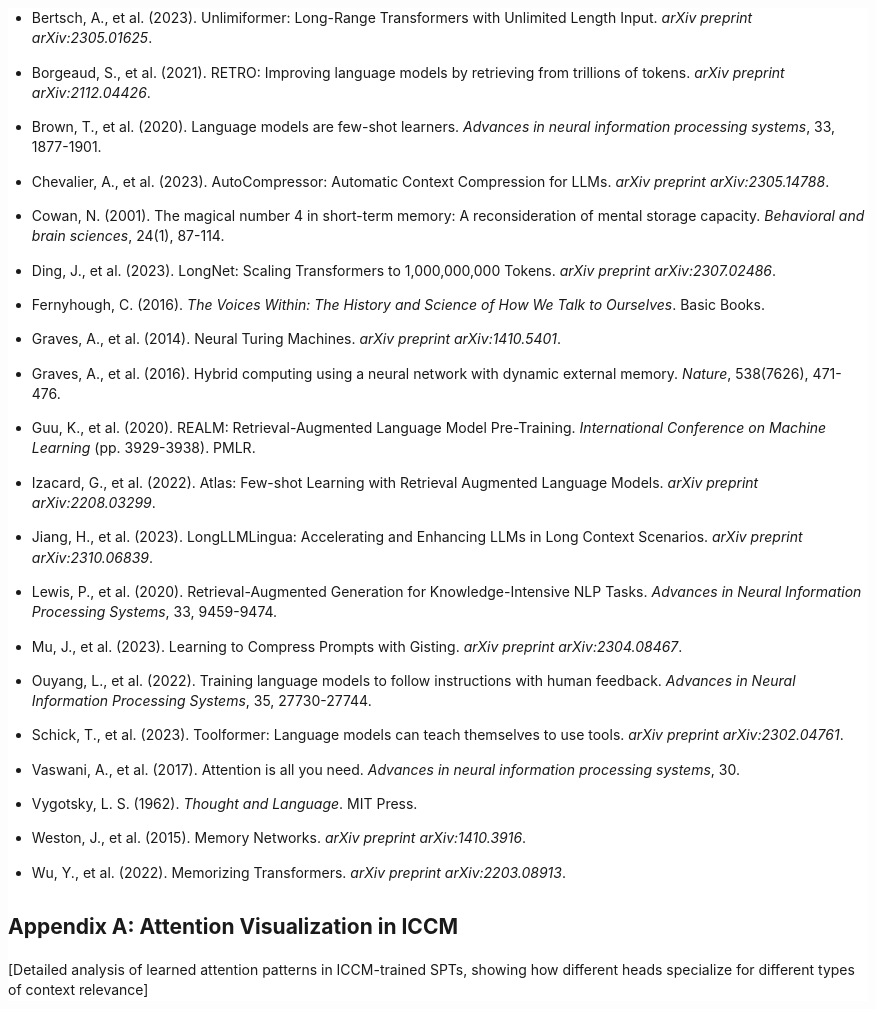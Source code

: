 - Bertsch, A., et al. (2023). Unlimiformer: Long-Range Transformers with Unlimited Length Input. *arXiv preprint arXiv:2305.01625*.

- Borgeaud, S., et al. (2021). RETRO: Improving language models by retrieving from trillions of tokens. *arXiv preprint arXiv:2112.04426*.

- Brown, T., et al. (2020). Language models are few-shot learners. *Advances in neural information processing systems*, 33, 1877-1901.

- Chevalier, A., et al. (2023). AutoCompressor: Automatic Context Compression for LLMs. *arXiv preprint arXiv:2305.14788*.

- Cowan, N. (2001). The magical number 4 in short-term memory: A reconsideration of mental storage capacity. *Behavioral and brain sciences*, 24(1), 87-114.

- Ding, J., et al. (2023). LongNet: Scaling Transformers to 1,000,000,000 Tokens. *arXiv preprint arXiv:2307.02486*.

- Fernyhough, C. (2016). *The Voices Within: The History and Science of How We Talk to Ourselves*. Basic Books.

- Graves, A., et al. (2014). Neural Turing Machines. *arXiv preprint arXiv:1410.5401*.

- Graves, A., et al. (2016). Hybrid computing using a neural network with dynamic external memory. *Nature*, 538(7626), 471-476.

- Guu, K., et al. (2020). REALM: Retrieval-Augmented Language Model Pre-Training. *International Conference on Machine Learning* (pp. 3929-3938). PMLR.

- Izacard, G., et al. (2022). Atlas: Few-shot Learning with Retrieval Augmented Language Models. *arXiv preprint arXiv:2208.03299*.

- Jiang, H., et al. (2023). LongLLMLingua: Accelerating and Enhancing LLMs in Long Context Scenarios. *arXiv preprint arXiv:2310.06839*.

- Lewis, P., et al. (2020). Retrieval-Augmented Generation for Knowledge-Intensive NLP Tasks. *Advances in Neural Information Processing Systems*, 33, 9459-9474.

- Mu, J., et al. (2023). Learning to Compress Prompts with Gisting. *arXiv preprint arXiv:2304.08467*.

- Ouyang, L., et al. (2022). Training language models to follow instructions with human feedback. *Advances in Neural Information Processing Systems*, 35, 27730-27744.

- Schick, T., et al. (2023). Toolformer: Language models can teach themselves to use tools. *arXiv preprint arXiv:2302.04761*.

- Vaswani, A., et al. (2017). Attention is all you need. *Advances in neural information processing systems*, 30.

- Vygotsky, L. S. (1962). *Thought and Language*. MIT Press.

- Weston, J., et al. (2015). Memory Networks. *arXiv preprint arXiv:1410.3916*.

- Wu, Y., et al. (2022). Memorizing Transformers. *arXiv preprint arXiv:2203.08913*.

## Appendix A: Attention Visualization in ICCM

[Detailed analysis of learned attention patterns in ICCM-trained SPTs, showing how different heads specialize for different types of context relevance]
